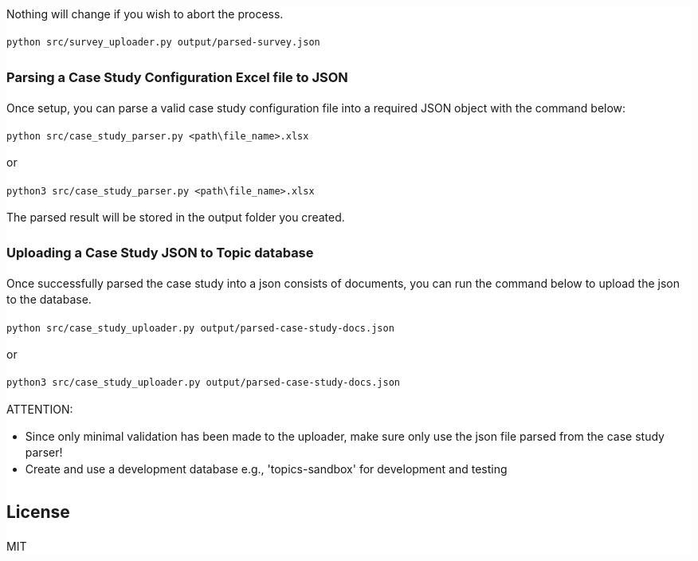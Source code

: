 Nothing will change if you wish to abort the process.

```
python src/survey_uploader.py output/parsed-survey.json
```

### Parsing a Case Study Configuration Excel file to JSON
Once setup, you can parse a valid case study configuration file into a required JSON object with the command below:
```
python src/case_study_parser.py <path\file_name>.xlsx
```
or 
```
python3 src/case_study_parser.py <path\file_name>.xlsx
```
The parsed result will be stored in the output folder you created.

### Uploading a Case Study JSON to Topic database
Once successfully parsed the case study into a json consists of documents,
you can run the command below to upload the json to the database.
```
python src/case_study_uploader.py output/parsed-case-study-docs.json
```
or 
```
python3 src/case_study_uploader.py output/parsed-case-study-docs.json
```
ATTENTION:
- Since only minimal validation has been made to the uploader,
  make sure only use the json file parsed from the case study parser!
- Create and use a development database e.g., 'topics-sandbox' for development and testing

## License
MIT
